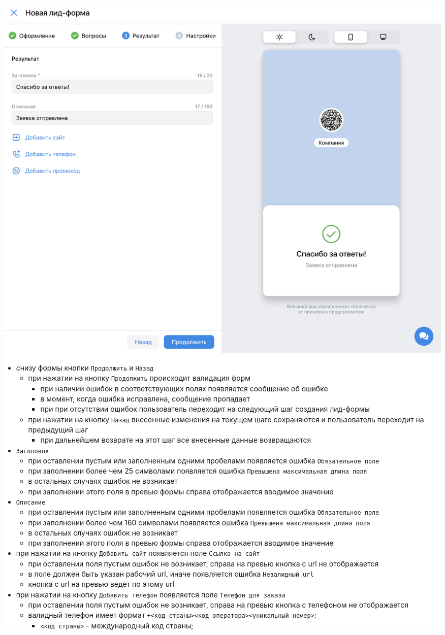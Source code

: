 ![lid-form-3](images/lid-form-3.png)

- снизу формы кнопки `Продолжить` и `Назад`
  - при нажатии на кнопку `Продолжить` происходит валидация форм
    - при наличии ошибок в соответствующих полях появляется сообщение об ошибке
    - в момент, когда ошибка исправлена, сообщение пропадает
    - при при отсутствии ошибок пользователь переходит на следующий шаг создания лид-формы
  - при нажатии на кнопку `Назад` внесенные изменения на текущем шаге сохраняются и пользователь переходит на предыдущий шаг
    - при дальнейшем возврате на этот шаг все внесенные данные возвращаются
- `Заголовок`
  - при оставлении пустым или заполненным одними пробелами появляется ошибка `Обязательное поле`
  - при заполнении более чем 25 символами появляется ошибка `Превышена максимальная длина поля`
  - в остальных случаях ошибок не возникает
  - при заполнении этого поля в превью формы справа отображается вводимое значение
- `Описание`
  - при оставлении пустым или заполненным одними пробелами появляется ошибка `Обязательное поле`
  - при заполнении более чем 160 символами появляется ошибка `Превышена максимальная длина поля`
  - в остальных случаях ошибок не возникает
  - при заполнении этого поля в превью формы справа отображается вводимое значение
- при нажатии на кнопку `Добавить сайт` появляется поле `Ссылка на сайт`
  - при оставлении поля пустым ошибок не возникает, справа на превью кнопка с url не отображается
  - в поле должен быть указан рабочий url, иначе появляется ошибка `Невалидный url`
  - кнопка с url на превью ведет по этому url
- при нажатии на кнопку `Добавить телефон` появляется поле `Телефон для заказа`
  - при оставлении поля пустым ошибок не возникает, справа на превью кнопка с телефоном не отображается
  - валидный телефон имеет формат `+<код страны><код оператора><уникальный номер>`:
    - `<код страны>` - международный код страны;